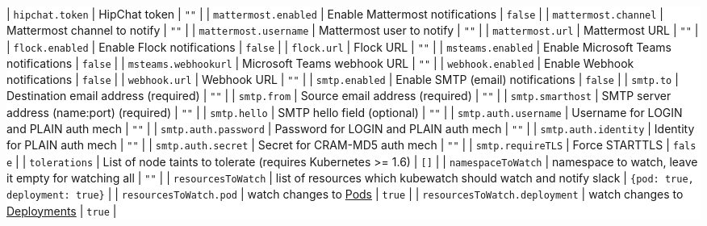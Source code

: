 | `hipchat.token`                          | HipChat token                                                                                                               | `""`                                                    |
| `mattermost.enabled`                     | Enable Mattermost notifications                                                                                             | `false`                                                 |
| `mattermost.channel`                     | Mattermost channel to notify                                                                                                | `""`                                                    |
| `mattermost.username`                    | Mattermost user to notify                                                                                                   | `""`                                                    |
| `mattermost.url`                         | Mattermost URL                                                                                                              | `""`                                                    |
| `flock.enabled`                          | Enable Flock notifications                                                                                                  | `false`                                                 |
| `flock.url`                              | Flock URL                                                                                                                   | `""`                                                    |
| `msteams.enabled`                        | Enable Microsoft Teams notifications                                                                                        | `false`                                                 |
| `msteams.webhookurl`                     | Microsoft Teams webhook URL                                                                                                 | `""`                                                    |
| `webhook.enabled`                        | Enable Webhook notifications                                                                                                | `false`                                                 |
| `webhook.url`                            | Webhook URL                                                                                                                 | `""`                                                    |
| `smtp.enabled`                           | Enable SMTP (email) notifications                                                                                           | `false`                                                 |
| `smtp.to`                                | Destination email address (required)                                                                                        | `""`                                                    |
| `smtp.from`                              | Source email address (required)                                                                                             | `""`                                                    |
| `smtp.smarthost`                         | SMTP server address (name:port) (required)                                                                                  | `""`                                                    |
| `smtp.hello`                             | SMTP hello field (optional)                                                                                                 | `""`                                                    |
| `smtp.auth.username`                     | Username for LOGIN and PLAIN auth mech                                                                                      | `""`                                                    |
| `smtp.auth.password`                     | Password for LOGIN and PLAIN auth mech                                                                                      | `""`                                                    |
| `smtp.auth.identity`                     | Identity for PLAIN auth mech                                                                                                | `""`                                                    |
| `smtp.auth.secret`                       | Secret for CRAM-MD5 auth mech                                                                                               | `""`                                                    |
| `smtp.requireTLS`                        | Force STARTTLS                                                                                                              | `false`                                                 |
| `tolerations`                            | List of node taints to tolerate (requires Kubernetes >= 1.6)                                                                | `[]`                                                    |
| `namespaceToWatch`                       | namespace to watch, leave it empty for watching all                                                                         | `""`                                                    |
| `resourcesToWatch`                       | list of resources which kubewatch should watch and notify slack                                                             | `{pod: true, deployment: true}`                         |
| `resourcesToWatch.pod`                   | watch changes to [Pods](https://kubernetes.io/docs/concepts/workloads/pods/pod-overview/)                                   | `true`                                                  |
| `resourcesToWatch.deployment`            | watch changes to [Deployments](https://kubernetes.io/docs/concepts/workloads/controllers/deployment/)                       | `true`                                                  |